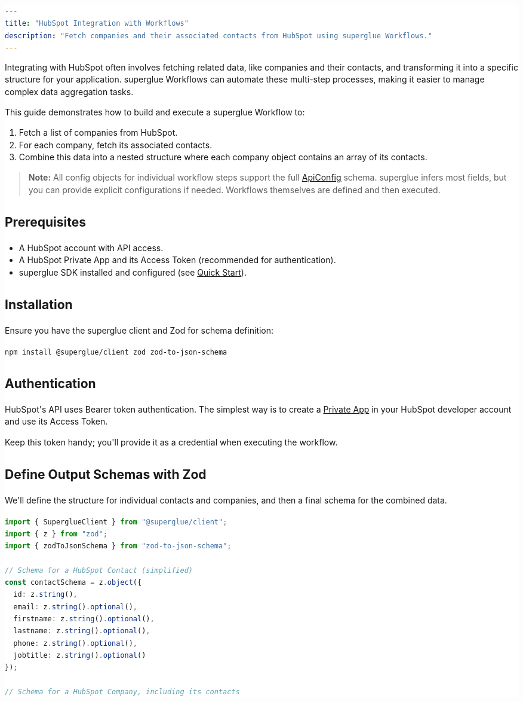```yaml
---
title: "HubSpot Integration with Workflows"
description: "Fetch companies and their associated contacts from HubSpot using superglue Workflows."
---
```


Integrating with HubSpot often involves fetching related data, like companies and their contacts, and transforming it into a specific structure for your application. superglue Workflows can automate these multi-step processes, making it easier to manage complex data aggregation tasks.

This guide demonstrates how to build and execute a superglue Workflow to:

1. Fetch a list of companies from HubSpot.
2. For each company, fetch its associated contacts.
3. Combine this data into a nested structure where each company object contains an array of its contacts.

> **Note:** All config objects for individual workflow steps support the full [ApiConfig](/api-reference/types) schema. superglue infers most fields, but you can provide explicit configurations if needed. Workflows themselves are defined and then executed.

## Prerequisites

- A HubSpot account with API access.
- A HubSpot Private App and its Access Token (recommended for authentication).
- superglue SDK installed and configured (see [Quick Start](/introduction#quick-start)).

## Installation

Ensure you have the superglue client and Zod for schema definition:

```bash
npm install @superglue/client zod zod-to-json-schema
```

## Authentication

HubSpot's API uses Bearer token authentication. The simplest way is to create a [Private App](https://developers.hubspot.com/docs/api/private-apps) in your HubSpot developer account and use its Access Token.

Keep this token handy; you'll provide it as a credential when executing the workflow.

## Define Output Schemas with Zod

We'll define the structure for individual contacts and companies, and then a final schema for the combined data.

```typescript
import { SuperglueClient } from "@superglue/client";
import { z } from "zod";
import { zodToJsonSchema } from "zod-to-json-schema";

// Schema for a HubSpot Contact (simplified)
const contactSchema = z.object({
  id: z.string(),
  email: z.string().optional(),
  firstname: z.string().optional(),
  lastname: z.string().optional(),
  phone: z.string().optional(),
  jobtitle: z.string().optional()
});

// Schema for a HubSpot Company, including its contacts
```